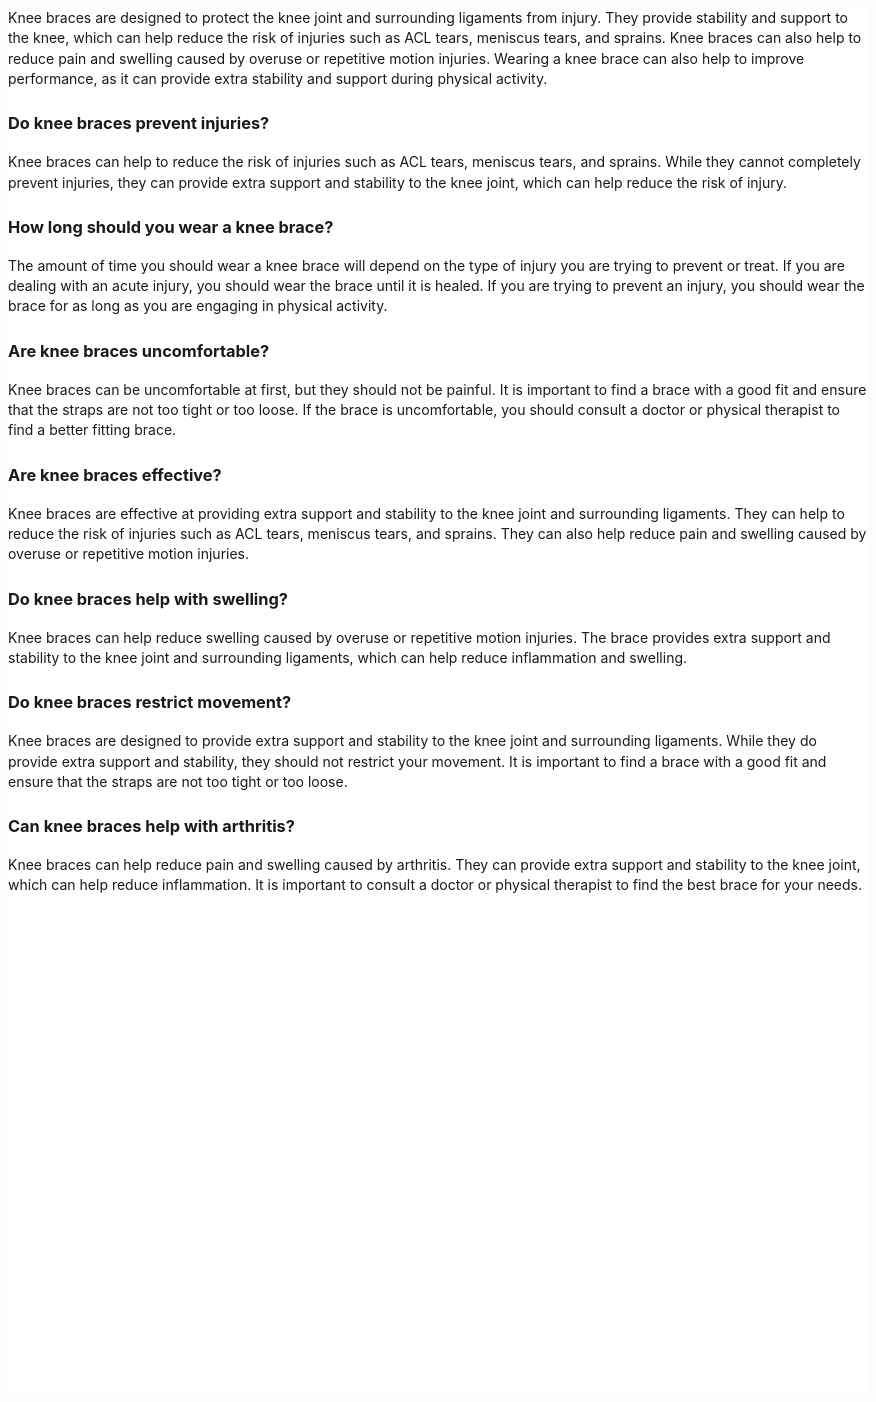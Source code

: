 <p>Knee braces are designed to protect the knee joint and surrounding ligaments from injury. They provide stability and support to the knee, which can help reduce the risk of injuries such as ACL tears, meniscus tears, and sprains. Knee braces can also help to reduce pain and swelling caused by overuse or repetitive motion injuries. Wearing a knee brace can also help to improve performance, as it can provide extra stability and support during physical activity.</p>

<h3>Do knee braces prevent injuries?</h3>

<p>Knee braces can help to reduce the risk of injuries such as ACL tears, meniscus tears, and sprains. While they cannot completely prevent injuries, they can provide extra support and stability to the knee joint, which can help reduce the risk of injury.</p>

<h3>How long should you wear a knee brace?</h3>

<p>The amount of time you should wear a knee brace will depend on the type of injury you are trying to prevent or treat. If you are dealing with an acute injury, you should wear the brace until it is healed. If you are trying to prevent an injury, you should wear the brace for as long as you are engaging in physical activity.</p>

<h3>Are knee braces uncomfortable?</h3>

<p>Knee braces can be uncomfortable at first, but they should not be painful. It is important to find a brace with a good fit and ensure that the straps are not too tight or too loose. If the brace is uncomfortable, you should consult a doctor or physical therapist to find a better fitting brace.</p>

<h3>Are knee braces effective?</h3>

<p>Knee braces are effective at providing extra support and stability to the knee joint and surrounding ligaments. They can help to reduce the risk of injuries such as ACL tears, meniscus tears, and sprains. They can also help reduce pain and swelling caused by overuse or repetitive motion injuries.</p>

<h3>Do knee braces help with swelling?</h3>

<p>Knee braces can help reduce swelling caused by overuse or repetitive motion injuries. The brace provides extra support and stability to the knee joint and surrounding ligaments, which can help reduce inflammation and swelling.</p>

<h3>Do knee braces restrict movement?</h3>

<p>Knee braces are designed to provide extra support and stability to the knee joint and surrounding ligaments. While they do provide extra support and stability, they should not restrict your movement. It is important to find a brace with a good fit and ensure that the straps are not too tight or too loose.</p>

<h3>Can knee braces help with arthritis?</h3>

<p>Knee braces can help reduce pain and swelling caused by arthritis. They can provide extra support and stability to the knee joint, which can help reduce inflammation. It is important to consult a doctor or physical therapist to find the best brace for your needs.</p>

<div style="position: relative; padding-bottom: 56.25%; overflow: hidden"><iframe src="https://www.youtube.com/embed/Zh2PvqhUgrU" frameborder="0" allow="accelerometer; autoplay; clipboard-write; encrypted-media; gyroscope; picture-in-picture; web-share" allowfullscreen style="position: absolute; top: 0; left: 0; width: 100%; height: 100%;"></iframe>
</div>